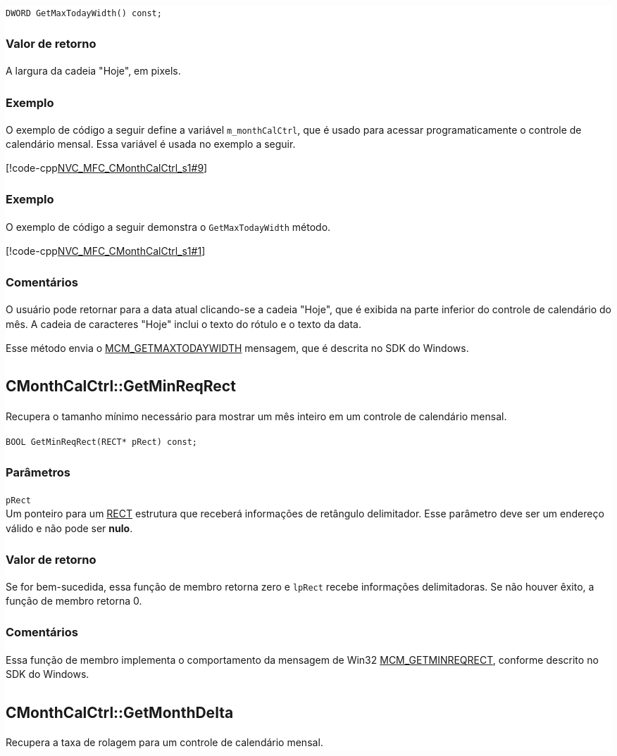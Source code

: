 ```  
DWORD GetMaxTodayWidth() const;  
```  
  
### <a name="return-value"></a>Valor de retorno  
 A largura da cadeia "Hoje", em pixels.  
  
### <a name="example"></a>Exemplo  
 O exemplo de código a seguir define a variável `m_monthCalCtrl`, que é usado para acessar programaticamente o controle de calendário mensal. Essa variável é usada no exemplo a seguir.  
  
 [!code-cpp[NVC_MFC_CMonthCalCtrl_s1#9](../../mfc/reference/codesnippet/cpp/cmonthcalctrl-class_2.h)]  
  
### <a name="example"></a>Exemplo  
 O exemplo de código a seguir demonstra o `GetMaxTodayWidth` método.  
  
 [!code-cpp[NVC_MFC_CMonthCalCtrl_s1#1](../../mfc/reference/codesnippet/cpp/cmonthcalctrl-class_5.cpp)]  
  
### <a name="remarks"></a>Comentários  
 O usuário pode retornar para a data atual clicando-se a cadeia "Hoje", que é exibida na parte inferior do controle de calendário do mês. A cadeia de caracteres "Hoje" inclui o texto do rótulo e o texto da data.  
  
 Esse método envia o [MCM_GETMAXTODAYWIDTH](http://msdn.microsoft.com/library/windows/desktop/bb760962) mensagem, que é descrita no SDK do Windows.  
  
##  <a name="getminreqrect"></a>  CMonthCalCtrl::GetMinReqRect  
 Recupera o tamanho mínimo necessário para mostrar um mês inteiro em um controle de calendário mensal.  
  
```  
BOOL GetMinReqRect(RECT* pRect) const;  
```  
  
### <a name="parameters"></a>Parâmetros  
 `pRect`  
 Um ponteiro para um [RECT](http://msdn.microsoft.com/library/windows/desktop/dd162897) estrutura que receberá informações de retângulo delimitador. Esse parâmetro deve ser um endereço válido e não pode ser **nulo**.  
  
### <a name="return-value"></a>Valor de retorno  
 Se for bem-sucedida, essa função de membro retorna zero e `lpRect` recebe informações delimitadoras. Se não houver êxito, a função de membro retorna 0.  
  
### <a name="remarks"></a>Comentários  
 Essa função de membro implementa o comportamento da mensagem de Win32 [MCM_GETMINREQRECT](http://msdn.microsoft.com/library/windows/desktop/bb760978), conforme descrito no SDK do Windows.  
  
##  <a name="getmonthdelta"></a>  CMonthCalCtrl::GetMonthDelta  
 Recupera a taxa de rolagem para um controle de calendário mensal.  
  